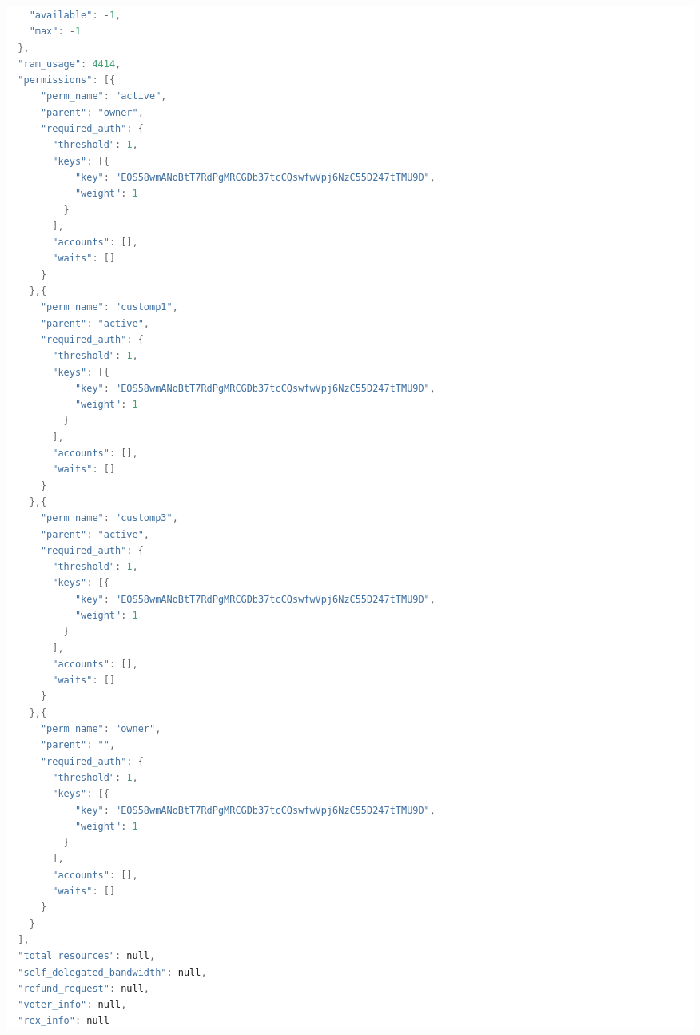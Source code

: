 ```cpp
    "available": -1,
    "max": -1
  },
  "ram_usage": 4414,
  "permissions": [{
      "perm_name": "active",
      "parent": "owner",
      "required_auth": {
        "threshold": 1,
        "keys": [{
            "key": "EOS58wmANoBtT7RdPgMRCGDb37tcCQswfwVpj6NzC55D247tTMU9D",
            "weight": 1
          }
        ],
        "accounts": [],
        "waits": []
      }
    },{
      "perm_name": "customp1",
      "parent": "active",
      "required_auth": {
        "threshold": 1,
        "keys": [{
            "key": "EOS58wmANoBtT7RdPgMRCGDb37tcCQswfwVpj6NzC55D247tTMU9D",
            "weight": 1
          }
        ],
        "accounts": [],
        "waits": []
      }
    },{
      "perm_name": "customp3",
      "parent": "active",
      "required_auth": {
        "threshold": 1,
        "keys": [{
            "key": "EOS58wmANoBtT7RdPgMRCGDb37tcCQswfwVpj6NzC55D247tTMU9D",
            "weight": 1
          }
        ],
        "accounts": [],
        "waits": []
      }
    },{
      "perm_name": "owner",
      "parent": "",
      "required_auth": {
        "threshold": 1,
        "keys": [{
            "key": "EOS58wmANoBtT7RdPgMRCGDb37tcCQswfwVpj6NzC55D247tTMU9D",
            "weight": 1
          }
        ],
        "accounts": [],
        "waits": []
      }
    }
  ],
  "total_resources": null,
  "self_delegated_bandwidth": null,
  "refund_request": null,
  "voter_info": null,
  "rex_info": null
```